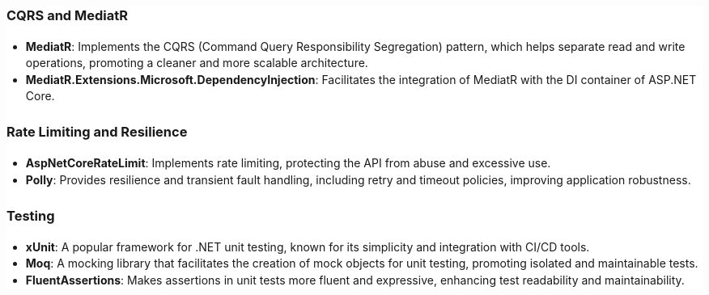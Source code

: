 ### CQRS and MediatR
- **MediatR**: Implements the CQRS (Command Query Responsibility Segregation) pattern, which helps separate read and write operations, promoting a cleaner and more scalable architecture.
- **MediatR.Extensions.Microsoft.DependencyInjection**: Facilitates the integration of MediatR with the DI container of ASP.NET Core.

### Rate Limiting and Resilience
- **AspNetCoreRateLimit**: Implements rate limiting, protecting the API from abuse and excessive use.
- **Polly**: Provides resilience and transient fault handling, including retry and timeout policies, improving application robustness.

### Testing
- **xUnit**: A popular framework for .NET unit testing, known for its simplicity and integration with CI/CD tools.
- **Moq**: A mocking library that facilitates the creation of mock objects for unit testing, promoting isolated and maintainable tests.
- **FluentAssertions**: Makes assertions in unit tests more fluent and expressive, enhancing test readability and maintainability.

